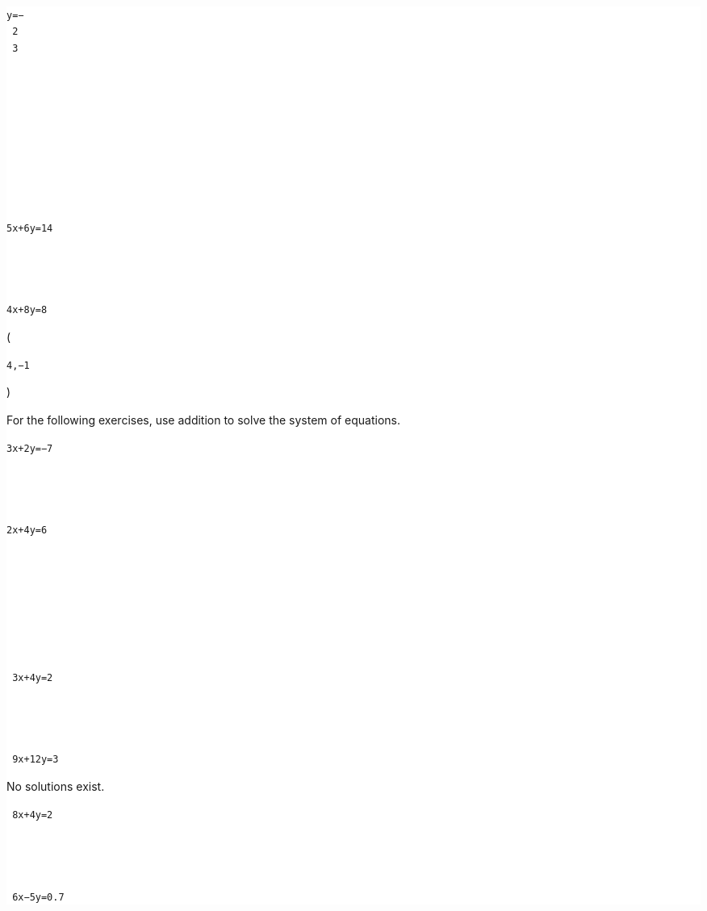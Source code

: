     y=−
     2
     3
    

   
  
 

 
 
  
   
    5x+6y=14
   
  
  
   
    4x+8y=8
   
  
 

 
 
  (
   
    4,−1
   
  )
 

For the following exercises, use addition to solve the system of equations.
 
 
  
   
    3x+2y=−7
   
  
  
   
    2x+4y=6
   
  
 

  
  
   
    
     3x+4y=2
    
   
   
    
     9x+12y=3
    
   
  

 
 

No solutions exist.
  
  
   
    
     8x+4y=2
    
   
   
    
     6x−5y=0.7
    
   
  
